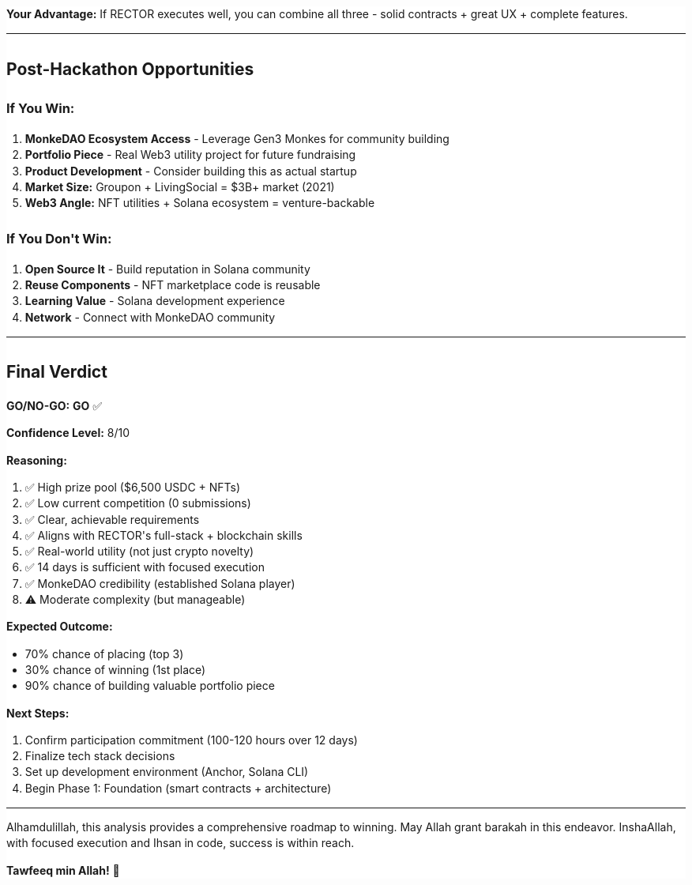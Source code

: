 **Your Advantage:** If RECTOR executes well, you can combine all three - solid contracts + great UX + complete features.

---

## Post-Hackathon Opportunities

### If You Win:
1. **MonkeDAO Ecosystem Access** - Leverage Gen3 Monkes for community building
2. **Portfolio Piece** - Real Web3 utility project for future fundraising
3. **Product Development** - Consider building this as actual startup
4. **Market Size:** Groupon + LivingSocial = $3B+ market (2021)
5. **Web3 Angle:** NFT utilities + Solana ecosystem = venture-backable

### If You Don't Win:
1. **Open Source It** - Build reputation in Solana community
2. **Reuse Components** - NFT marketplace code is reusable
3. **Learning Value** - Solana development experience
4. **Network** - Connect with MonkeDAO community

---

## Final Verdict

**GO/NO-GO:** **GO** ✅

**Confidence Level:** 8/10

**Reasoning:**
1. ✅ High prize pool ($6,500 USDC + NFTs)
2. ✅ Low current competition (0 submissions)
3. ✅ Clear, achievable requirements
4. ✅ Aligns with RECTOR's full-stack + blockchain skills
5. ✅ Real-world utility (not just crypto novelty)
6. ✅ 14 days is sufficient with focused execution
7. ✅ MonkeDAO credibility (established Solana player)
8. ⚠️ Moderate complexity (but manageable)

**Expected Outcome:**
- 70% chance of placing (top 3)
- 30% chance of winning (1st place)
- 90% chance of building valuable portfolio piece

**Next Steps:**
1. Confirm participation commitment (100-120 hours over 12 days)
2. Finalize tech stack decisions
3. Set up development environment (Anchor, Solana CLI)
4. Begin Phase 1: Foundation (smart contracts + architecture)

---

Alhamdulillah, this analysis provides a comprehensive roadmap to winning. May Allah grant barakah in this endeavor. InshaAllah, with focused execution and Ihsan in code, success is within reach.

**Tawfeeq min Allah!** 🚀
